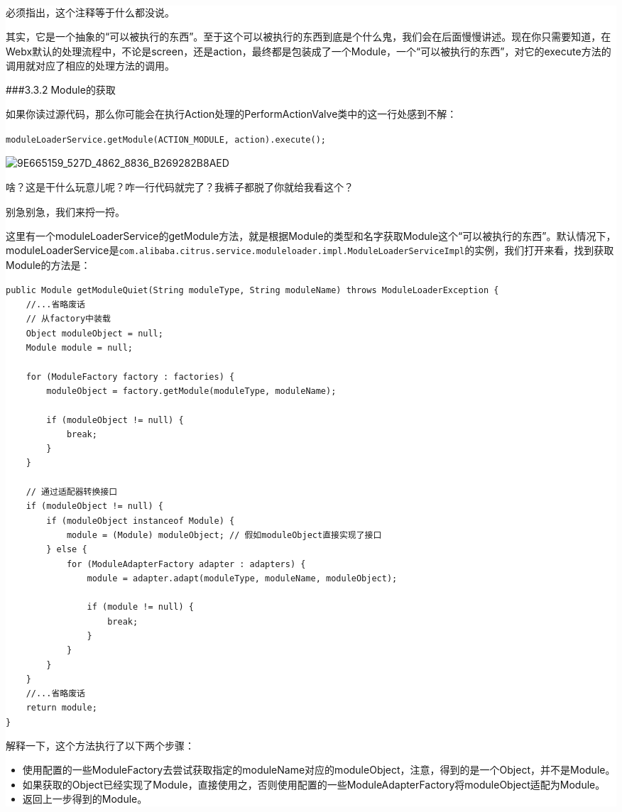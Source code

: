 必须指出，这个注释等于什么都没说。

其实，它是一个抽象的“可以被执行的东西”。至于这个可以被执行的东西到底是个什么鬼，我们会在后面慢慢讲述。现在你只需要知道，在Webx默认的处理流程中，不论是screen，还是action，最终都是包装成了一个Module，一个“可以被执行的东西”，对它的execute方法的调用就对应了相应的处理方法的调用。

###3.3.2 Module的获取

如果你读过源代码，那么你可能会在执行Action处理的PerformActionValve类中的这一行处感到不解：

	moduleLoaderService.getModule(ACTION_MODULE, action).execute();

![9E665159_527D_4862_8836_B269282B8AED](http://img4.tbcdn.cn/L1/461/1/eda2bc5300ee6f7ef80dd715bd8efa81ae7e3736.jpeg)

啥？这是干什么玩意儿呢？咋一行代码就完了？我裤子都脱了你就给我看这个？

别急别急，我们来捋一捋。

这里有一个moduleLoaderService的getModule方法，就是根据Module的类型和名字获取Module这个“可以被执行的东西”。默认情况下，moduleLoaderService是```com.alibaba.citrus.service.moduleloader.impl.ModuleLoaderServiceImpl```的实例，我们打开来看，找到获取Module的方法是：

    public Module getModuleQuiet(String moduleType, String moduleName) throws ModuleLoaderException {
		//...省略废话
        // 从factory中装载
        Object moduleObject = null;
        Module module = null;

        for (ModuleFactory factory : factories) {
            moduleObject = factory.getModule(moduleType, moduleName);

            if (moduleObject != null) {
                break;
            }
        }

        // 通过适配器转换接口
        if (moduleObject != null) {
            if (moduleObject instanceof Module) {
                module = (Module) moduleObject; // 假如moduleObject直接实现了接口
            } else {
                for (ModuleAdapterFactory adapter : adapters) {
                    module = adapter.adapt(moduleType, moduleName, moduleObject);

                    if (module != null) {
                        break;
                    }
                }
            }
        }
		//...省略废话
        return module;
    }

解释一下，这个方法执行了以下两个步骤：

+ 使用配置的一些ModuleFactory去尝试获取指定的moduleName对应的moduleObject，注意，得到的是一个Object，并不是Module。
+ 如果获取的Object已经实现了Module，直接使用之，否则使用配置的一些ModuleAdapterFactory将moduleObject适配为Module。
+ 返回上一步得到的Module。
